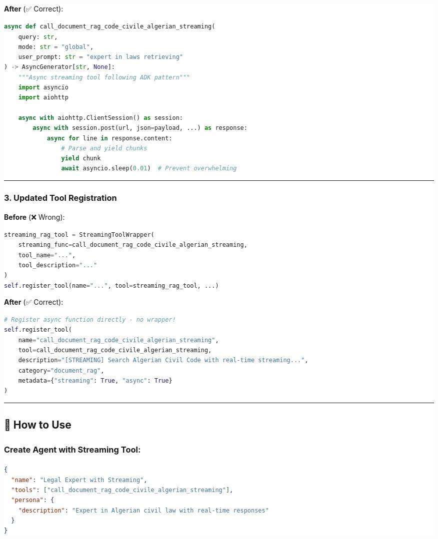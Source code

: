 **After** (✅ Correct):
```python
async def call_document_rag_code_civile_algerian_streaming(
    query: str, 
    mode: str = "global", 
    user_prompt: str = "expert in laws retrieving"
) -> AsyncGenerator[str, None]:
    """Async streaming tool following ADK pattern"""
    import asyncio
    import aiohttp
    
    async with aiohttp.ClientSession() as session:
        async with session.post(url, json=payload, ...) as response:
            async for line in response.content:
                # Parse and yield chunks
                yield chunk
                await asyncio.sleep(0.01)  # Prevent overwhelming
```

---

### 3. Updated Tool Registration
**Before** (❌ Wrong):
```python
streaming_rag_tool = StreamingToolWrapper(
    streaming_func=call_document_rag_code_civile_algerian_streaming,
    tool_name="...",
    tool_description="..."
)
self.register_tool(name="...", tool=streaming_rag_tool, ...)
```

**After** (✅ Correct):
```python
# Register async function directly - no wrapper!
self.register_tool(
    name="call_document_rag_code_civile_algerian_streaming",
    tool=call_document_rag_code_civile_algerian_streaming,
    description="[STREAMING] Search Algerian Civil Code with real-time streaming...",
    category="document_rag",
    metadata={"streaming": True, "async": True}
)
```

---

## 🚀 How to Use

### Create Agent with Streaming Tool:
```json
{
  "name": "Legal Expert with Streaming",
  "tools": ["call_document_rag_code_civile_algerian_streaming"],
  "persona": {
    "description": "Expert in Algerian civil law with real-time responses"
  }
}
```
